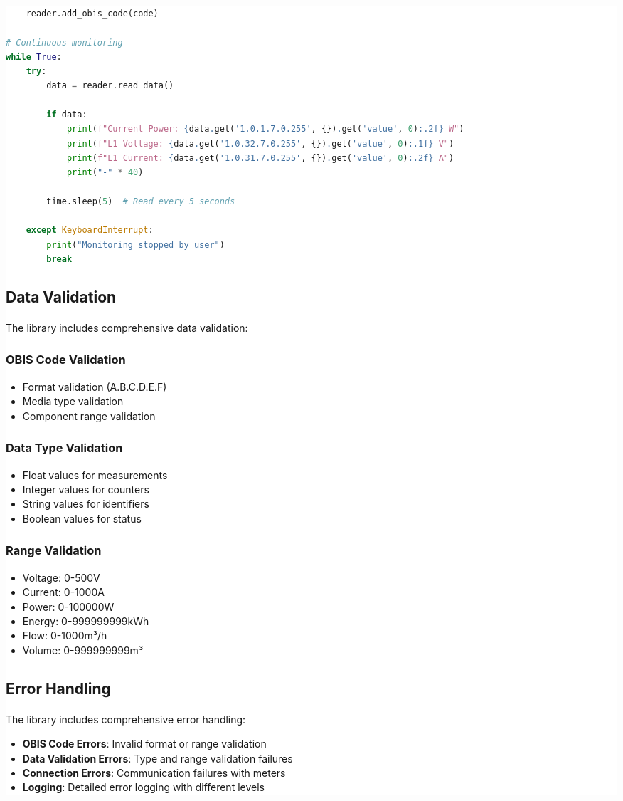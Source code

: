 ```python
    reader.add_obis_code(code)

# Continuous monitoring
while True:
    try:
        data = reader.read_data()
        
        if data:
            print(f"Current Power: {data.get('1.0.1.7.0.255', {}).get('value', 0):.2f} W")
            print(f"L1 Voltage: {data.get('1.0.32.7.0.255', {}).get('value', 0):.1f} V")
            print(f"L1 Current: {data.get('1.0.31.7.0.255', {}).get('value', 0):.2f} A")
            print("-" * 40)
        
        time.sleep(5)  # Read every 5 seconds
        
    except KeyboardInterrupt:
        print("Monitoring stopped by user")
        break
```

## Data Validation

The library includes comprehensive data validation:

### OBIS Code Validation
- Format validation (A.B.C.D.E.F)
- Media type validation
- Component range validation

### Data Type Validation
- Float values for measurements
- Integer values for counters
- String values for identifiers
- Boolean values for status

### Range Validation
- Voltage: 0-500V
- Current: 0-1000A
- Power: 0-100000W
- Energy: 0-999999999kWh
- Flow: 0-1000m³/h
- Volume: 0-999999999m³

## Error Handling

The library includes comprehensive error handling:

- **OBIS Code Errors**: Invalid format or range validation
- **Data Validation Errors**: Type and range validation failures
- **Connection Errors**: Communication failures with meters
- **Logging**: Detailed error logging with different levels
